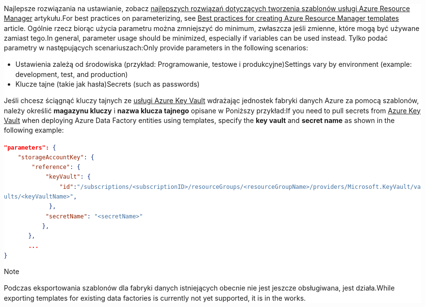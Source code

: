 <span data-ttu-id="503de-152">Najlepsze rozwiązania na ustawianie, zobacz [najlepszych rozwiązań dotyczących tworzenia szablonów usługi Azure Resource Manager](../azure-resource-manager/resource-manager-template-best-practices.md#parameters) artykułu.</span><span class="sxs-lookup"><span data-stu-id="503de-152">For best practices on parameterizing, see [Best practices for creating Azure Resource Manager templates](../azure-resource-manager/resource-manager-template-best-practices.md#parameters) article.</span></span> <span data-ttu-id="503de-153">Ogólnie rzecz biorąc użycia parametru można zmniejszyć do minimum, zwłaszcza jeśli zmienne, które mogą być używane zamiast tego.</span><span class="sxs-lookup"><span data-stu-id="503de-153">In general, parameter usage should be minimized, especially if variables can be used instead.</span></span> <span data-ttu-id="503de-154">Tylko podać parametry w następujących scenariuszach:</span><span class="sxs-lookup"><span data-stu-id="503de-154">Only provide parameters in the following scenarios:</span></span>

* <span data-ttu-id="503de-155">Ustawienia zależą od środowiska (przykład: Programowanie, testowe i produkcyjne)</span><span class="sxs-lookup"><span data-stu-id="503de-155">Settings vary by environment (example: development, test, and production)</span></span>
* <span data-ttu-id="503de-156">Klucze tajne (takie jak hasła)</span><span class="sxs-lookup"><span data-stu-id="503de-156">Secrets (such as passwords)</span></span>

<span data-ttu-id="503de-157">Jeśli chcesz ściągnąć kluczy tajnych ze [usługi Azure Key Vault](../key-vault/key-vault-get-started.md) wdrażając jednostek fabryki danych Azure za pomocą szablonów, należy określić **magazynu kluczy** i **nazwa klucza tajnego** opisane w Poniższy przykład:</span><span class="sxs-lookup"><span data-stu-id="503de-157">If you need to pull secrets from [Azure Key Vault](../key-vault/key-vault-get-started.md) when deploying Azure Data Factory entities using templates, specify the **key vault** and **secret name** as shown in the following example:</span></span>

```JSON
"parameters": {
    "storageAccountKey": {
        "reference": {
            "keyVault": {
                "id":"/subscriptions/<subscriptionID>/resourceGroups/<resourceGroupName>/providers/Microsoft.KeyVault/vaults/<keyVaultName>",
             },
            "secretName": "<secretName>"
           },
       },
       ...
}
```

> [!NOTE]
> <span data-ttu-id="503de-158">Podczas eksportowania szablonów dla fabryki danych istniejących obecnie nie jest jeszcze obsługiwana, jest działa.</span><span class="sxs-lookup"><span data-stu-id="503de-158">While exporting templates for existing data factories is currently not yet supported, it is in the works.</span></span>
>
>
